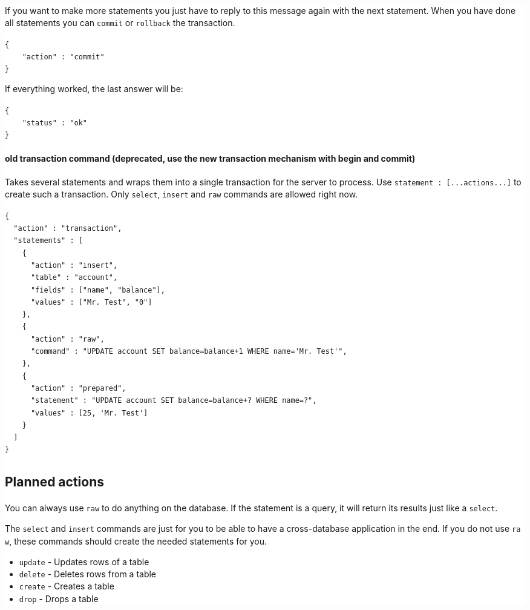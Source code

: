 If you want to make more statements you just have to reply to this message again with the next statement.
When you have done all statements you can `commit` or `rollback` the transaction.

    {
        "action" : "commit"
    }
    
If everything worked, the last answer will be:

    {
        "status" : "ok"
    }

#### old transaction command (deprecated, use the new transaction mechanism with begin and commit)

Takes several statements and wraps them into a single transaction for the server to process. Use `statement : [...actions...]` to create such a transaction. Only `select`, `insert` and `raw` commands are allowed right now.

    {
      "action" : "transaction",
      "statements" : [
        {
          "action" : "insert",
          "table" : "account",
          "fields" : ["name", "balance"],
          "values" : ["Mr. Test", "0"]
        },
        {
          "action" : "raw",
          "command" : "UPDATE account SET balance=balance+1 WHERE name='Mr. Test'",
        },
        {
          "action" : "prepared",
          "statement" : "UPDATE account SET balance=balance+? WHERE name=?",
          "values" : [25, 'Mr. Test']
        }
      ]
    }
    
## Planned actions

You can always use `raw` to do anything on the database. If the statement is a query, it will return its results just like a `select`.

The `select` and `insert` commands are just for you to be able to have a cross-database application in the end. If you do not use `raw`, these commands should create the needed statements for you. 

* `update` - Updates rows of a table
* `delete` - Deletes rows from a table
* `create` - Creates a table
* `drop` - Drops a table
